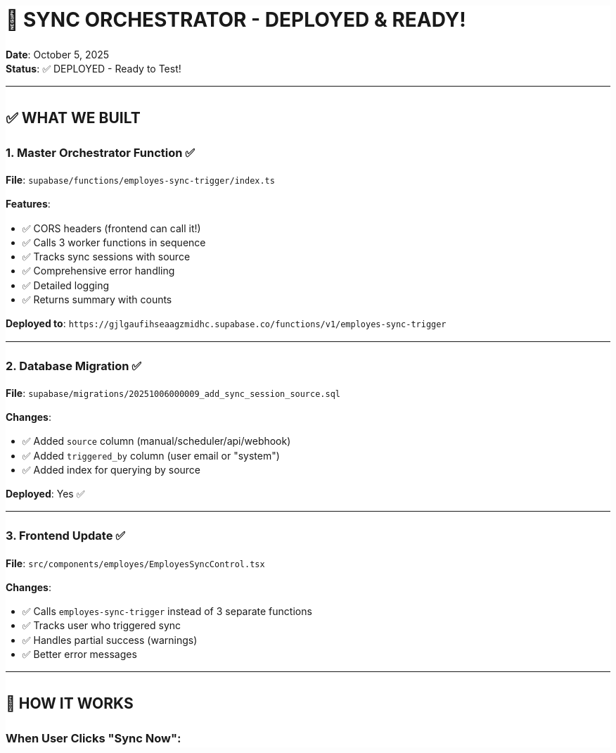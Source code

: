 # 🎉 SYNC ORCHESTRATOR - DEPLOYED & READY!

**Date**: October 5, 2025  
**Status**: ✅ DEPLOYED - Ready to Test!

---

## ✅ WHAT WE BUILT

### 1. Master Orchestrator Function ✅
**File**: `supabase/functions/employes-sync-trigger/index.ts`

**Features**:
- ✅ CORS headers (frontend can call it!)
- ✅ Calls 3 worker functions in sequence
- ✅ Tracks sync sessions with source
- ✅ Comprehensive error handling
- ✅ Detailed logging
- ✅ Returns summary with counts

**Deployed to**: `https://gjlgaufihseaagzmidhc.supabase.co/functions/v1/employes-sync-trigger`

---

### 2. Database Migration ✅
**File**: `supabase/migrations/20251006000009_add_sync_session_source.sql`

**Changes**:
- ✅ Added `source` column (manual/scheduler/api/webhook)
- ✅ Added `triggered_by` column (user email or "system")
- ✅ Added index for querying by source

**Deployed**: Yes ✅

---

### 3. Frontend Update ✅
**File**: `src/components/employes/EmployesSyncControl.tsx`

**Changes**:
- ✅ Calls `employes-sync-trigger` instead of 3 separate functions
- ✅ Tracks user who triggered sync
- ✅ Handles partial success (warnings)
- ✅ Better error messages

---

## 🔄 HOW IT WORKS

### When User Clicks "Sync Now":
